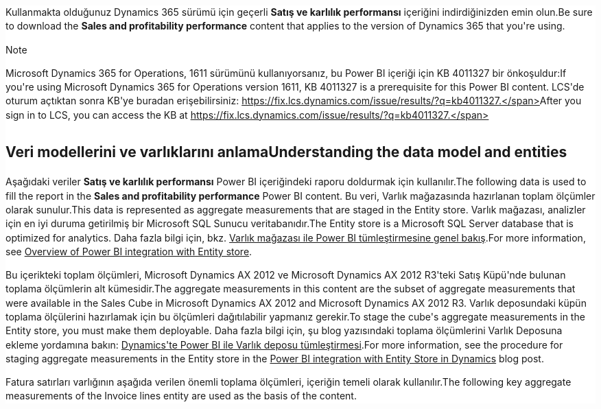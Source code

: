 <span data-ttu-id="d29d2-171">Kullanmakta olduğunuz Dynamics 365 sürümü için geçerli **Satış ve karlılık performansı** içeriğini indirdiğinizden emin olun.</span><span class="sxs-lookup"><span data-stu-id="d29d2-171">Be sure to download the **Sales and profitability performance** content that applies to the version of Dynamics 365 that you're using.</span></span>

> [!NOTE]
> <span data-ttu-id="d29d2-172">Microsoft Dynamics 365 for Operations, 1611 sürümünü kullanıyorsanız, bu Power BI içeriği için KB 4011327 bir önkoşuldur:</span><span class="sxs-lookup"><span data-stu-id="d29d2-172">If you're using Microsoft Dynamics 365 for Operations version 1611, KB 4011327 is a prerequisite for this Power BI content.</span></span> <span data-ttu-id="d29d2-173">LCS'de oturum açtıktan sonra KB'ye buradan erişebilirsiniz: https://fix.lcs.dynamics.com/issue/results/?q=kb4011327.</span><span class="sxs-lookup"><span data-stu-id="d29d2-173">After you sign in to LCS, you can access the KB at https://fix.lcs.dynamics.com/issue/results/?q=kb4011327.</span></span>

## <a name="understanding-the-data-model-and-entities"></a><span data-ttu-id="d29d2-174">Veri modellerini ve varlıklarını anlama</span><span class="sxs-lookup"><span data-stu-id="d29d2-174">Understanding the data model and entities</span></span>
<span data-ttu-id="d29d2-175">Aşağıdaki veriler **Satış ve karlılık performansı** Power BI içeriğindeki raporu doldurmak için kullanılır.</span><span class="sxs-lookup"><span data-stu-id="d29d2-175">The following data is used to fill the report in the **Sales and profitability performance** Power BI content.</span></span> <span data-ttu-id="d29d2-176">Bu veri, Varlık mağazasında hazırlanan toplam ölçümler olarak sunulur.</span><span class="sxs-lookup"><span data-stu-id="d29d2-176">This data is represented as aggregate measurements that are staged in the Entity store.</span></span> <span data-ttu-id="d29d2-177">Varlık mağazası, analizler için en iyi duruma getirilmiş bir Microsoft SQL Sunucu veritabanıdır.</span><span class="sxs-lookup"><span data-stu-id="d29d2-177">The Entity store is a Microsoft SQL Server database that is optimized for analytics.</span></span> <span data-ttu-id="d29d2-178">Daha fazla bilgi için, bkz. [Varlık mağazası ile Power BI tümleştirmesine genel bakış](power-bi-integration-entity-store.md).</span><span class="sxs-lookup"><span data-stu-id="d29d2-178">For more information, see [Overview of Power BI integration with Entity store](power-bi-integration-entity-store.md).</span></span> 

<span data-ttu-id="d29d2-179">Bu içerikteki toplam ölçümleri, Microsoft Dynamics AX 2012 ve Microsoft Dynamics AX 2012 R3'teki Satış Küpü'nde bulunan toplama ölçümlerin alt kümesidir.</span><span class="sxs-lookup"><span data-stu-id="d29d2-179">The aggregate measurements in this content are the subset of aggregate measurements that were available in the Sales Cube in Microsoft Dynamics AX 2012 and Microsoft Dynamics AX 2012 R3.</span></span> <span data-ttu-id="d29d2-180">Varlık deposundaki küpün toplama ölçülerini hazırlamak için bu ölçümleri dağıtılabilir yapmanız gerekir.</span><span class="sxs-lookup"><span data-stu-id="d29d2-180">To stage the cube's aggregate measurements in the Entity store, you must make them deployable.</span></span> <span data-ttu-id="d29d2-181">Daha fazla bilgi için, şu blog yazısındaki toplama ölçümlerini Varlık Deposuna ekleme yordamına bakın: [Dynamics'te Power BI ile Varlık deposu tümleştirmesi](https://blogs.msdn.microsoft.com/dynamicsaxbi/2016/06/09/power-bi-integration-with-entity-store-in-dynamics-ax-7-may-update/).</span><span class="sxs-lookup"><span data-stu-id="d29d2-181">For more information, see the procedure for staging aggregate measurements in the Entity store in the [Power BI integration with Entity Store in Dynamics](https://blogs.msdn.microsoft.com/dynamicsaxbi/2016/06/09/power-bi-integration-with-entity-store-in-dynamics-ax-7-may-update/) blog post.</span></span> 

<span data-ttu-id="d29d2-182">Fatura satırları varlığının aşağıda verilen önemli toplama ölçümleri, içeriğin temeli olarak kullanılır.</span><span class="sxs-lookup"><span data-stu-id="d29d2-182">The following key aggregate measurements of the Invoice lines entity are used as the basis of the content.</span></span>
